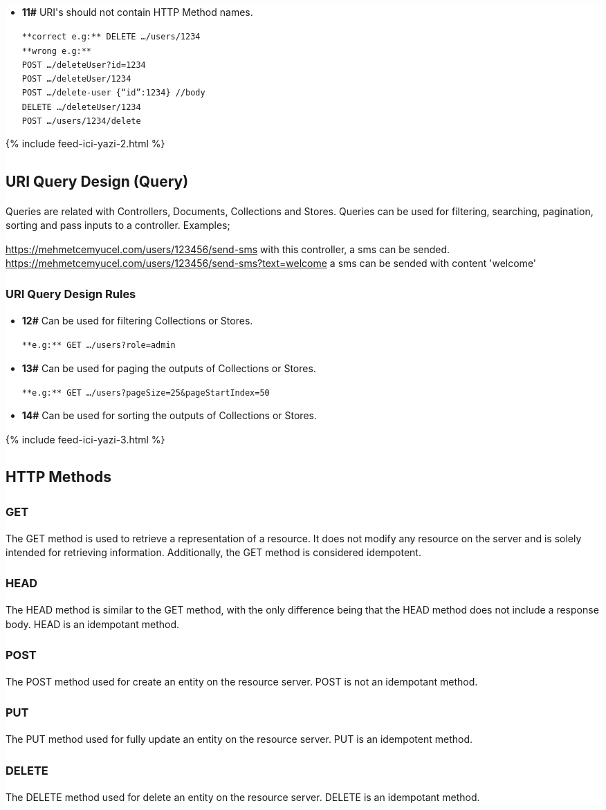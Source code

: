 -   **11#** URI's should not contain HTTP Method names.

	    **correct e.g:** DELETE …/users/1234
	    **wrong e.g:**
	    POST …/deleteUser?id=1234
	    POST …/deleteUser/1234
	    POST …/delete-user {“id”:1234} //body
	    DELETE …/deleteUser/1234
	    POST …/users/1234/delete
		
{% include feed-ici-yazi-2.html %}

## URI Query Design (Query)
Queries are related with Controllers, Documents, Collections and Stores. Queries can be used for filtering, searching, pagination, sorting and pass inputs to a controller. Examples;

https://mehmetcemyucel.com/users/123456/send-sms with this controller, a sms can be sended.
https://mehmetcemyucel.com/users/123456/send-sms?text=welcome a sms can be sended with content 'welcome'

### URI Query Design Rules
-   **12#** Can be used for filtering Collections or Stores.

	    **e.g:** GET …/users?role=admin

-   **13#** Can be used for paging the outputs of Collections or Stores.

	    **e.g:** GET …/users?pageSize=25&pageStartIndex=50

-   **14#** Can be used for sorting the outputs of Collections or Stores.

{% include feed-ici-yazi-3.html %}

## HTTP Methods

### GET
The GET method is used to retrieve a representation of a resource. It does not modify any resource on the server and is solely intended for retrieving information. Additionally, the GET method is considered idempotent.

### HEAD
The HEAD method is similar to the GET method, with the only difference being that the HEAD method does not include a response body. HEAD is an idempotant method.

### POST
The POST method used for create an entity on the resource server. POST is not an idempotant method.

### PUT
The PUT method used for fully update an entity on the resource server. PUT is an idempotent method.

### DELETE
The DELETE method used for delete an entity on the resource server. DELETE is an idempotant method.
